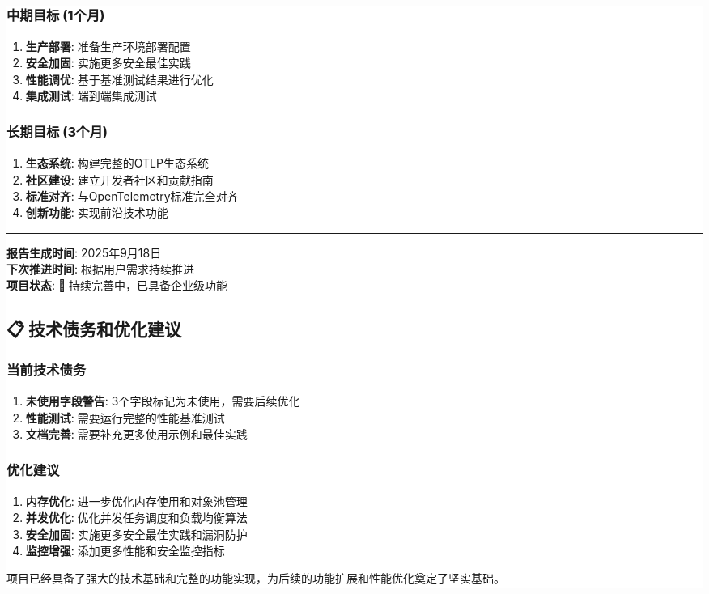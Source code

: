 ### 中期目标 (1个月)

1. **生产部署**: 准备生产环境部署配置
2. **安全加固**: 实施更多安全最佳实践
3. **性能调优**: 基于基准测试结果进行优化
4. **集成测试**: 端到端集成测试

### 长期目标 (3个月)

1. **生态系统**: 构建完整的OTLP生态系统
2. **社区建设**: 建立开发者社区和贡献指南
3. **标准对齐**: 与OpenTelemetry标准完全对齐
4. **创新功能**: 实现前沿技术功能

---

**报告生成时间**: 2025年9月18日  
**下次推进时间**: 根据用户需求持续推进  
**项目状态**: 🚀 持续完善中，已具备企业级功能

## 📋 技术债务和优化建议

### 当前技术债务

1. **未使用字段警告**: 3个字段标记为未使用，需要后续优化
2. **性能测试**: 需要运行完整的性能基准测试
3. **文档完善**: 需要补充更多使用示例和最佳实践

### 优化建议

1. **内存优化**: 进一步优化内存使用和对象池管理
2. **并发优化**: 优化并发任务调度和负载均衡算法
3. **安全加固**: 实施更多安全最佳实践和漏洞防护
4. **监控增强**: 添加更多性能和安全监控指标

项目已经具备了强大的技术基础和完整的功能实现，为后续的功能扩展和性能优化奠定了坚实基础。
